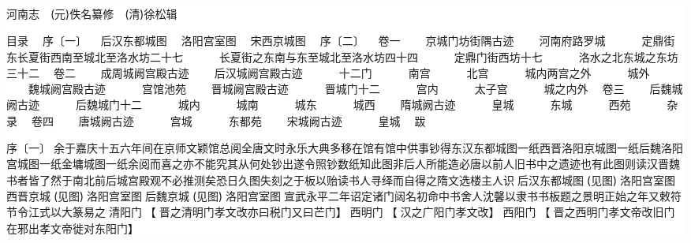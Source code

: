 河南志　(元)佚名纂修　(清)徐松辑


目录 
　序〔一〕
　后汉东都城图 
　洛阳宫室图 
　宋西京城图 
　序〔二〕
　卷一
　　京城门坊街隅古迹 
　　河南府路罗城
　　　定鼎街东长夏街西南至城北至洛水坊二十七 
　　　长夏街之东南与东至城北至洛水坊四十四 
　　　定鼎门街西坊十七 
　　　洛水之北东城之东坊三十二 
　卷二
　　成周城阙宫殿古迹 
　　后汉城阙宫殿古迹
　　　十二门 
　　　南宫 
　　　北宫 
　　　城内两宫之外 
　　　城外 
　　魏城阙宫殿古迹
　　　宫馆池苑 
　　晋城阙宫殿古迹
　　　晋城门十二 
　　　宫内 
　　　太子宫 
　　　城之内外 
　卷三
　　后魏城阙古迹
　　　后魏城门十二 
　　　城内 
　　　城南 
　　　城东
　　　城西 
　　隋城阙古迹
　　　皇城 
　　　东城 
　　　西苑 
　　　杂录 
　卷四
　　唐城阙古迹
　　　宫城
　　　东都苑 
　　宋城阙古迹 
　　　皇城 
　跋

序〔一〕
余于嘉庆十五六年间在京师文颖馆总阅全唐文时永乐大典多移在馆有馆中供事钞得东汉东都城图一纸西晋洛阳京城图一纸后魏洛阳宫城图一纸金墉城图一纸余阅而喜之亦不能究其从何处钞出遂令照钞数纸知此图非后人所能造必唐以前人旧书中之遗迹也有此图则读汉晋魏书者皆了然于南北前后城宫殿观不必推测矣恐日久图失刻之于板以贻读书人寻绎而自得之隋文选楼主人识
后汉东都城图
(见图)
洛阳宫室图
西晋京城
(见图)
洛阳宫室图
后魏京城
(见图)
洛阳宫室图
宣武永平二年诏定诸门闼名初命中书舍人沈馨以隶书书板题之景明正始之年又敕符节令江式以大篆易之
清阳门 【 晋之清明门孝文改亦曰税门又曰芒门】 西明门 【 汉之广阳门孝文改】 西阳门 【 晋之西明门孝文帝改旧门在邪出孝文帝徙对东阳门】 